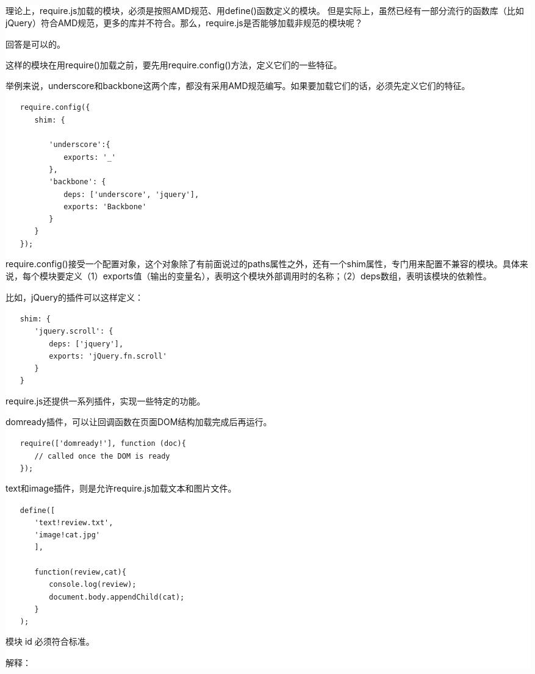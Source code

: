 理论上，require.js加载的模块，必须是按照AMD规范、用define()函数定义的模块。
但是实际上，虽然已经有一部分流行的函数库（比如jQuery）符合AMD规范，更多的库并不符合。那么，require.js是否能够加载非规范的模块呢？

回答是可以的。

这样的模块在用require()加载之前，要先用require.config()方法，定义它们的一些特征。

举例来说，underscore和backbone这两个库，都没有采用AMD规范编写。如果要加载它们的话，必须先定义它们的特征。

    　　require.config({
    　　　　shim: {

    　　　　　　'underscore':{
    　　　　　　　　exports: '_'
    　　　　　　},
    　　　　　　'backbone': {
    　　　　　　　　deps: ['underscore', 'jquery'],
    　　　　　　　　exports: 'Backbone'
    　　　　　　}
    　　　　}
    　　});

require.config()接受一个配置对象，这个对象除了有前面说过的paths属性之外，还有一个shim属性，专门用来配置不兼容的模块。具体来说，每个模块要定义（1）exports值（输出的变量名），表明这个模块外部调用时的名称；（2）deps数组，表明该模块的依赖性。

比如，jQuery的插件可以这样定义：

    　　shim: {
    　　　　'jquery.scroll': {
    　　　　　　deps: ['jquery'],
    　　　　　　exports: 'jQuery.fn.scroll'
    　　　　}
    　　}

require.js还提供一系列插件，实现一些特定的功能。

domready插件，可以让回调函数在页面DOM结构加载完成后再运行。

    　　require(['domready!'], function (doc){
    　　　　// called once the DOM is ready
    　　});

text和image插件，则是允许require.js加载文本和图片文件。

    　　define([
    　　　　'text!review.txt',
    　　　　'image!cat.jpg'
    　　　　],

    　　　　function(review,cat){
    　　　　　　console.log(review);
    　　　　　　document.body.appendChild(cat);
    　　　　}
    　　);


模块 id 必须符合标准。

解释：
